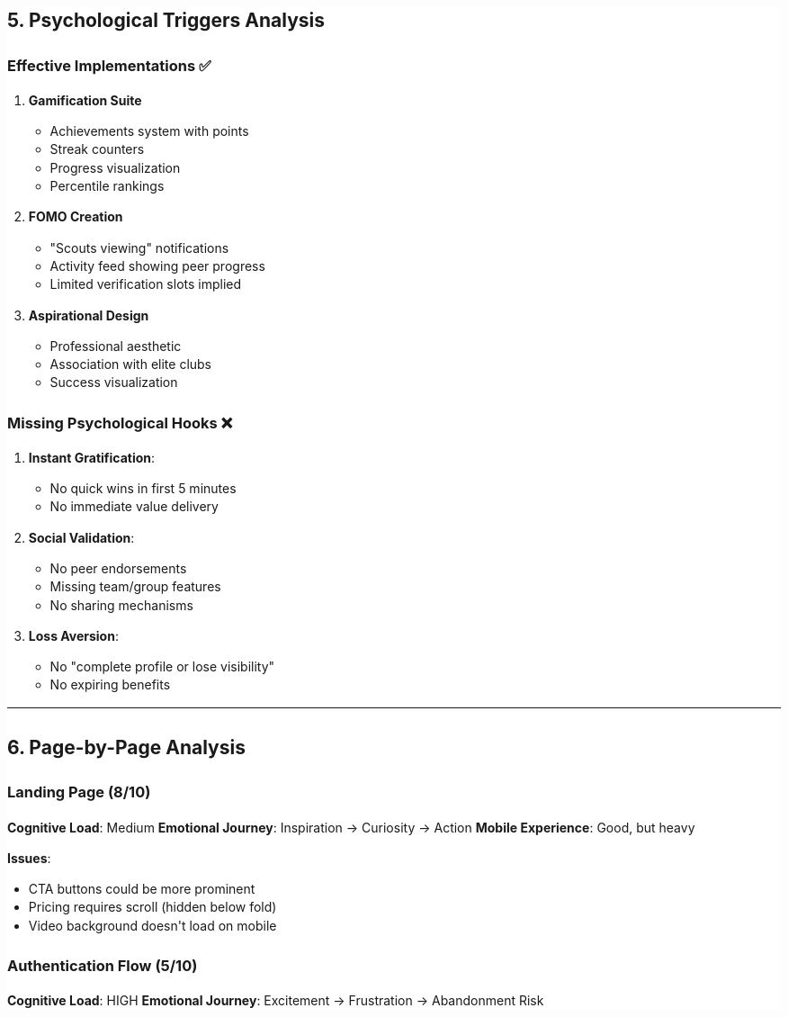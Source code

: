 
## 5. Psychological Triggers Analysis

### Effective Implementations ✅

1. **Gamification Suite**
   - Achievements system with points
   - Streak counters
   - Progress visualization
   - Percentile rankings

2. **FOMO Creation**
   - "Scouts viewing" notifications
   - Activity feed showing peer progress
   - Limited verification slots implied

3. **Aspirational Design**
   - Professional aesthetic
   - Association with elite clubs
   - Success visualization

### Missing Psychological Hooks ❌

1. **Instant Gratification**: 
   - No quick wins in first 5 minutes
   - No immediate value delivery

2. **Social Validation**:
   - No peer endorsements
   - Missing team/group features
   - No sharing mechanisms

3. **Loss Aversion**:
   - No "complete profile or lose visibility"
   - No expiring benefits

---

## 6. Page-by-Page Analysis

### Landing Page (8/10)
**Cognitive Load**: Medium
**Emotional Journey**: Inspiration → Curiosity → Action
**Mobile Experience**: Good, but heavy

**Issues**:
- CTA buttons could be more prominent
- Pricing requires scroll (hidden below fold)
- Video background doesn't load on mobile

### Authentication Flow (5/10)
**Cognitive Load**: HIGH
**Emotional Journey**: Excitement → Frustration → Abandonment Risk
